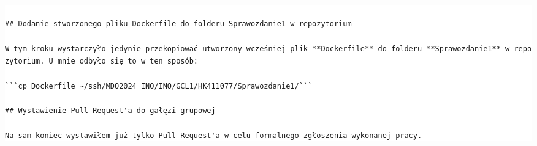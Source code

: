 ```

## Dodanie stworzonego pliku Dockerfile do folderu Sprawozdanie1 w repozytorium

W tym kroku wystarczyło jedynie przekopiować utworzony wcześniej plik **Dockerfile** do folderu **Sprawozdanie1** w repozytorium. U mnie odbyło się to w ten sposób:

```cp Dockerfile ~/ssh/MDO2024_INO/INO/GCL1/HK411077/Sprawozdanie1/```

## Wystawienie Pull Request'a do gałęzi grupowej

Na sam koniec wystawiłem już tylko Pull Request'a w celu formalnego zgłoszenia wykonanej pracy.